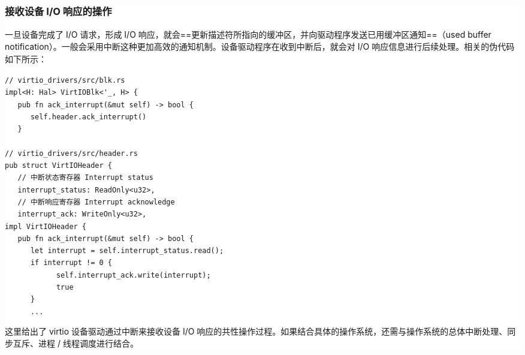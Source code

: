 ### 接收设备 I/O 响应的操作

一旦设备完成了 I/O 请求，形成 I/O 响应，就会==更新描述符所指向的缓冲区，并向驱动程序发送已用缓冲区通知==（used buffer notification）。一般会采用中断这种更加高效的通知机制。设备驱动程序在收到中断后，就会对 I/O 响应信息进行后续处理。相关的伪代码如下所示：

```
// virtio_drivers/src/blk.rs
impl<H: Hal> VirtIOBlk<'_, H> {
   pub fn ack_interrupt(&mut self) -> bool {
      self.header.ack_interrupt()
   }

// virtio_drivers/src/header.rs
pub struct VirtIOHeader {
   // 中断状态寄存器 Interrupt status
   interrupt_status: ReadOnly<u32>,
   // 中断响应寄存器 Interrupt acknowledge
   interrupt_ack: WriteOnly<u32>,
impl VirtIOHeader {
   pub fn ack_interrupt(&mut self) -> bool {
      let interrupt = self.interrupt_status.read();
      if interrupt != 0 {
            self.interrupt_ack.write(interrupt);
            true
      }
      ...
```

这里给出了 virtio 设备驱动通过中断来接收设备 I/O 响应的共性操作过程。如果结合具体的操作系统，还需与操作系统的总体中断处理、同步互斥、进程 / 线程调度进行结合。